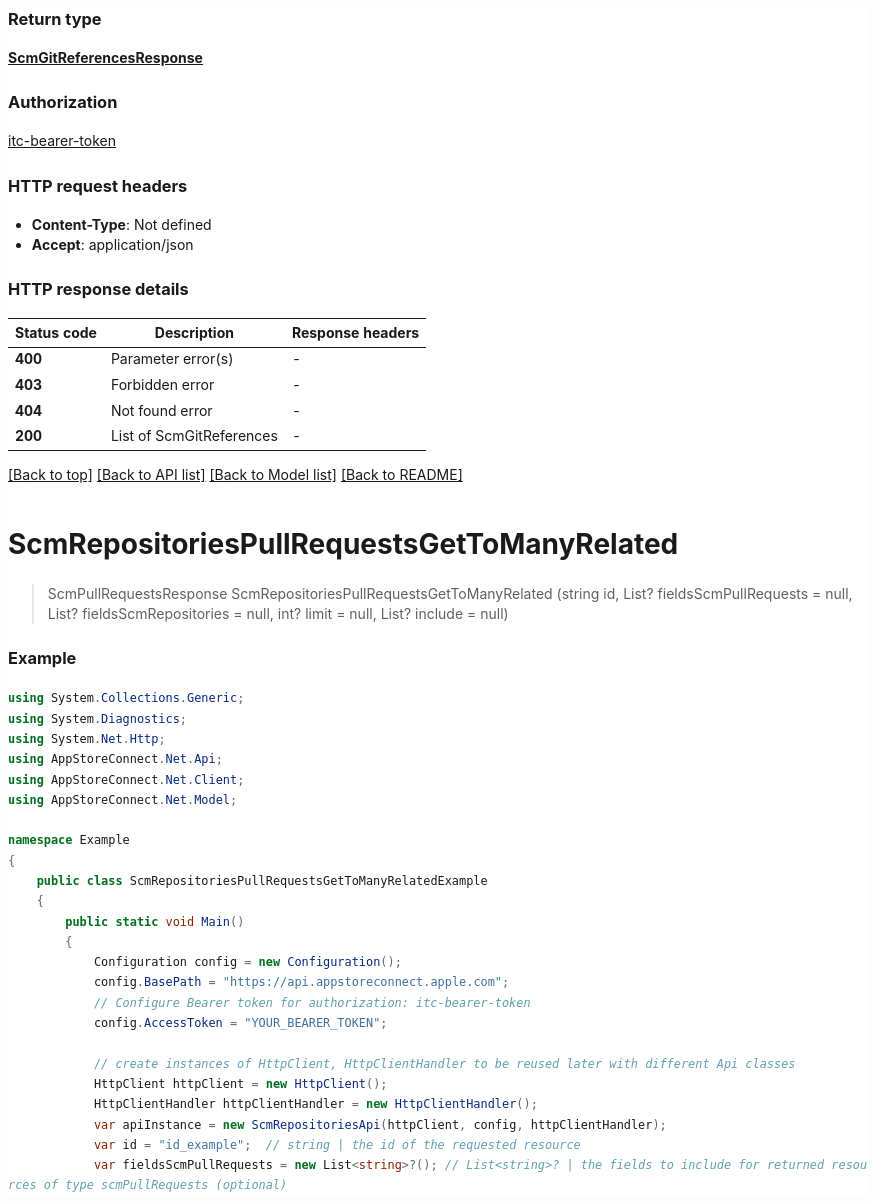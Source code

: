 ### Return type

[**ScmGitReferencesResponse**](ScmGitReferencesResponse.md)

### Authorization

[itc-bearer-token](../README.md#itc-bearer-token)

### HTTP request headers

 - **Content-Type**: Not defined
 - **Accept**: application/json


### HTTP response details
| Status code | Description | Response headers |
|-------------|-------------|------------------|
| **400** | Parameter error(s) |  -  |
| **403** | Forbidden error |  -  |
| **404** | Not found error |  -  |
| **200** | List of ScmGitReferences |  -  |

[[Back to top]](#) [[Back to API list]](../README.md#documentation-for-api-endpoints) [[Back to Model list]](../README.md#documentation-for-models) [[Back to README]](../README.md)

<a name="scmrepositoriespullrequestsgettomanyrelated"></a>
# **ScmRepositoriesPullRequestsGetToManyRelated**
> ScmPullRequestsResponse ScmRepositoriesPullRequestsGetToManyRelated (string id, List<string>? fieldsScmPullRequests = null, List<string>? fieldsScmRepositories = null, int? limit = null, List<string>? include = null)



### Example
```csharp
using System.Collections.Generic;
using System.Diagnostics;
using System.Net.Http;
using AppStoreConnect.Net.Api;
using AppStoreConnect.Net.Client;
using AppStoreConnect.Net.Model;

namespace Example
{
    public class ScmRepositoriesPullRequestsGetToManyRelatedExample
    {
        public static void Main()
        {
            Configuration config = new Configuration();
            config.BasePath = "https://api.appstoreconnect.apple.com";
            // Configure Bearer token for authorization: itc-bearer-token
            config.AccessToken = "YOUR_BEARER_TOKEN";

            // create instances of HttpClient, HttpClientHandler to be reused later with different Api classes
            HttpClient httpClient = new HttpClient();
            HttpClientHandler httpClientHandler = new HttpClientHandler();
            var apiInstance = new ScmRepositoriesApi(httpClient, config, httpClientHandler);
            var id = "id_example";  // string | the id of the requested resource
            var fieldsScmPullRequests = new List<string>?(); // List<string>? | the fields to include for returned resources of type scmPullRequests (optional) 
```